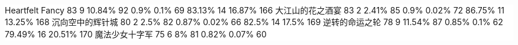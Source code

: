 <td>Heartfelt Fancy</td>
<td>83</td>
<td>9</td>
<td>10.84%</td>
<td>92</td>
<td>0.9%</td>
<td>0.1%</td>
<td>69</td>
<td>83.13%</td>
<td>14</td>
<td>16.87%
</td></tr>
<tr>
<td>166</td>
<td>大江山的花之酒宴</td>
<td>83</td>
<td>2</td>
<td>2.41%</td>
<td>85</td>
<td>0.9%</td>
<td>0.02%</td>
<td>72</td>
<td>86.75%</td>
<td>11</td>
<td>13.25%
</td></tr>
<tr>
<td>168</td>
<td>沉向空中的辉针城</td>
<td>80</td>
<td>2</td>
<td>2.5%</td>
<td>82</td>
<td>0.87%</td>
<td>0.02%</td>
<td>66</td>
<td>82.5%</td>
<td>14</td>
<td>17.5%
</td></tr>
<tr>
<td>169</td>
<td>逆转的命运之轮</td>
<td>78</td>
<td>9</td>
<td>11.54%</td>
<td>87</td>
<td>0.85%</td>
<td>0.1%</td>
<td>62</td>
<td>79.49%</td>
<td>16</td>
<td>20.51%
</td></tr>
<tr>
<td>170</td>
<td>魔法少女十字军</td>
<td>75</td>
<td>6</td>
<td>8%</td>
<td>81</td>
<td>0.82%</td>
<td>0.07%</td>
<td>60</td>